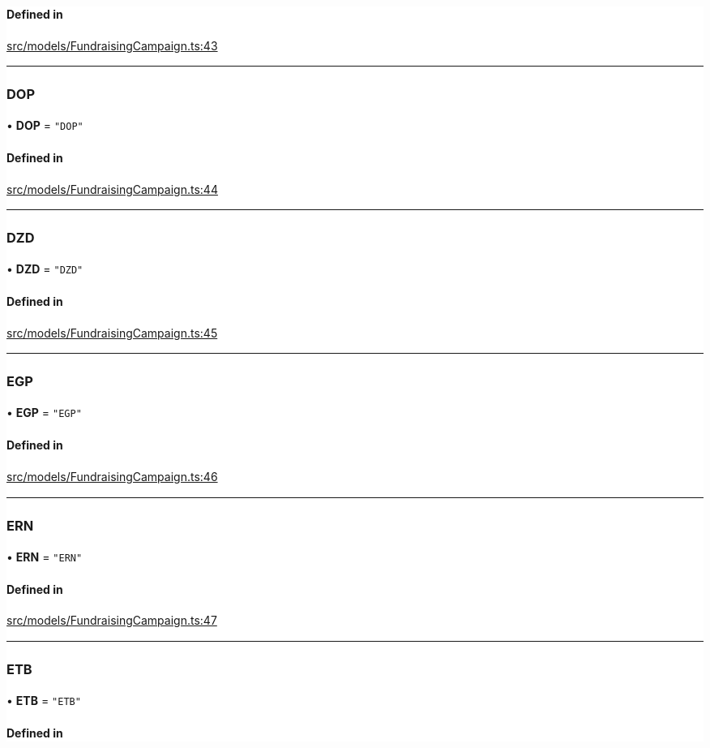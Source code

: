 #### Defined in

[src/models/FundraisingCampaign.ts:43](https://github.com/PalisadoesFoundation/talawa-api/blob/e66e731/src/models/FundraisingCampaign.ts#L43)

___

### DOP

• **DOP** = ``"DOP"``

#### Defined in

[src/models/FundraisingCampaign.ts:44](https://github.com/PalisadoesFoundation/talawa-api/blob/e66e731/src/models/FundraisingCampaign.ts#L44)

___

### DZD

• **DZD** = ``"DZD"``

#### Defined in

[src/models/FundraisingCampaign.ts:45](https://github.com/PalisadoesFoundation/talawa-api/blob/e66e731/src/models/FundraisingCampaign.ts#L45)

___

### EGP

• **EGP** = ``"EGP"``

#### Defined in

[src/models/FundraisingCampaign.ts:46](https://github.com/PalisadoesFoundation/talawa-api/blob/e66e731/src/models/FundraisingCampaign.ts#L46)

___

### ERN

• **ERN** = ``"ERN"``

#### Defined in

[src/models/FundraisingCampaign.ts:47](https://github.com/PalisadoesFoundation/talawa-api/blob/e66e731/src/models/FundraisingCampaign.ts#L47)

___

### ETB

• **ETB** = ``"ETB"``

#### Defined in
